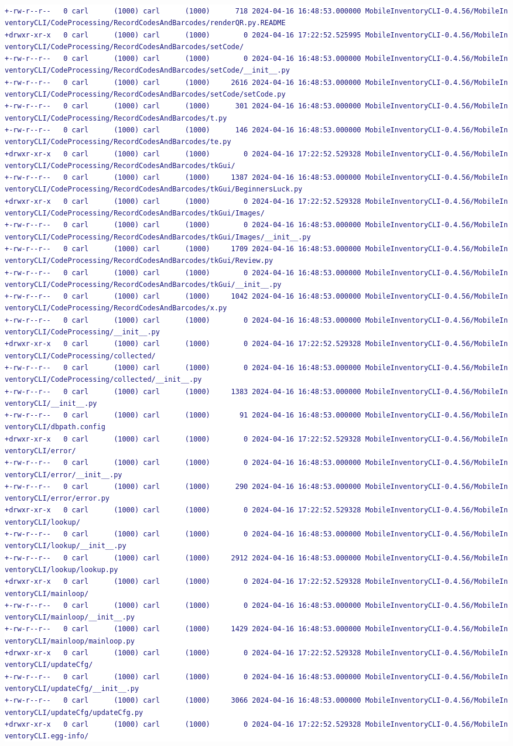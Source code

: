 ```diff
+-rw-r--r--   0 carl      (1000) carl      (1000)      718 2024-04-16 16:48:53.000000 MobileInventoryCLI-0.4.56/MobileInventoryCLI/CodeProcessing/RecordCodesAndBarcodes/renderQR.py.README
+drwxr-xr-x   0 carl      (1000) carl      (1000)        0 2024-04-16 17:22:52.525995 MobileInventoryCLI-0.4.56/MobileInventoryCLI/CodeProcessing/RecordCodesAndBarcodes/setCode/
+-rw-r--r--   0 carl      (1000) carl      (1000)        0 2024-04-16 16:48:53.000000 MobileInventoryCLI-0.4.56/MobileInventoryCLI/CodeProcessing/RecordCodesAndBarcodes/setCode/__init__.py
+-rw-r--r--   0 carl      (1000) carl      (1000)     2616 2024-04-16 16:48:53.000000 MobileInventoryCLI-0.4.56/MobileInventoryCLI/CodeProcessing/RecordCodesAndBarcodes/setCode/setCode.py
+-rw-r--r--   0 carl      (1000) carl      (1000)      301 2024-04-16 16:48:53.000000 MobileInventoryCLI-0.4.56/MobileInventoryCLI/CodeProcessing/RecordCodesAndBarcodes/t.py
+-rw-r--r--   0 carl      (1000) carl      (1000)      146 2024-04-16 16:48:53.000000 MobileInventoryCLI-0.4.56/MobileInventoryCLI/CodeProcessing/RecordCodesAndBarcodes/te.py
+drwxr-xr-x   0 carl      (1000) carl      (1000)        0 2024-04-16 17:22:52.529328 MobileInventoryCLI-0.4.56/MobileInventoryCLI/CodeProcessing/RecordCodesAndBarcodes/tkGui/
+-rw-r--r--   0 carl      (1000) carl      (1000)     1387 2024-04-16 16:48:53.000000 MobileInventoryCLI-0.4.56/MobileInventoryCLI/CodeProcessing/RecordCodesAndBarcodes/tkGui/BeginnersLuck.py
+drwxr-xr-x   0 carl      (1000) carl      (1000)        0 2024-04-16 17:22:52.529328 MobileInventoryCLI-0.4.56/MobileInventoryCLI/CodeProcessing/RecordCodesAndBarcodes/tkGui/Images/
+-rw-r--r--   0 carl      (1000) carl      (1000)        0 2024-04-16 16:48:53.000000 MobileInventoryCLI-0.4.56/MobileInventoryCLI/CodeProcessing/RecordCodesAndBarcodes/tkGui/Images/__init__.py
+-rw-r--r--   0 carl      (1000) carl      (1000)     1709 2024-04-16 16:48:53.000000 MobileInventoryCLI-0.4.56/MobileInventoryCLI/CodeProcessing/RecordCodesAndBarcodes/tkGui/Review.py
+-rw-r--r--   0 carl      (1000) carl      (1000)        0 2024-04-16 16:48:53.000000 MobileInventoryCLI-0.4.56/MobileInventoryCLI/CodeProcessing/RecordCodesAndBarcodes/tkGui/__init__.py
+-rw-r--r--   0 carl      (1000) carl      (1000)     1042 2024-04-16 16:48:53.000000 MobileInventoryCLI-0.4.56/MobileInventoryCLI/CodeProcessing/RecordCodesAndBarcodes/x.py
+-rw-r--r--   0 carl      (1000) carl      (1000)        0 2024-04-16 16:48:53.000000 MobileInventoryCLI-0.4.56/MobileInventoryCLI/CodeProcessing/__init__.py
+drwxr-xr-x   0 carl      (1000) carl      (1000)        0 2024-04-16 17:22:52.529328 MobileInventoryCLI-0.4.56/MobileInventoryCLI/CodeProcessing/collected/
+-rw-r--r--   0 carl      (1000) carl      (1000)        0 2024-04-16 16:48:53.000000 MobileInventoryCLI-0.4.56/MobileInventoryCLI/CodeProcessing/collected/__init__.py
+-rw-r--r--   0 carl      (1000) carl      (1000)     1383 2024-04-16 16:48:53.000000 MobileInventoryCLI-0.4.56/MobileInventoryCLI/__init__.py
+-rw-r--r--   0 carl      (1000) carl      (1000)       91 2024-04-16 16:48:53.000000 MobileInventoryCLI-0.4.56/MobileInventoryCLI/dbpath.config
+drwxr-xr-x   0 carl      (1000) carl      (1000)        0 2024-04-16 17:22:52.529328 MobileInventoryCLI-0.4.56/MobileInventoryCLI/error/
+-rw-r--r--   0 carl      (1000) carl      (1000)        0 2024-04-16 16:48:53.000000 MobileInventoryCLI-0.4.56/MobileInventoryCLI/error/__init__.py
+-rw-r--r--   0 carl      (1000) carl      (1000)      290 2024-04-16 16:48:53.000000 MobileInventoryCLI-0.4.56/MobileInventoryCLI/error/error.py
+drwxr-xr-x   0 carl      (1000) carl      (1000)        0 2024-04-16 17:22:52.529328 MobileInventoryCLI-0.4.56/MobileInventoryCLI/lookup/
+-rw-r--r--   0 carl      (1000) carl      (1000)        0 2024-04-16 16:48:53.000000 MobileInventoryCLI-0.4.56/MobileInventoryCLI/lookup/__init__.py
+-rw-r--r--   0 carl      (1000) carl      (1000)     2912 2024-04-16 16:48:53.000000 MobileInventoryCLI-0.4.56/MobileInventoryCLI/lookup/lookup.py
+drwxr-xr-x   0 carl      (1000) carl      (1000)        0 2024-04-16 17:22:52.529328 MobileInventoryCLI-0.4.56/MobileInventoryCLI/mainloop/
+-rw-r--r--   0 carl      (1000) carl      (1000)        0 2024-04-16 16:48:53.000000 MobileInventoryCLI-0.4.56/MobileInventoryCLI/mainloop/__init__.py
+-rw-r--r--   0 carl      (1000) carl      (1000)     1429 2024-04-16 16:48:53.000000 MobileInventoryCLI-0.4.56/MobileInventoryCLI/mainloop/mainloop.py
+drwxr-xr-x   0 carl      (1000) carl      (1000)        0 2024-04-16 17:22:52.529328 MobileInventoryCLI-0.4.56/MobileInventoryCLI/updateCfg/
+-rw-r--r--   0 carl      (1000) carl      (1000)        0 2024-04-16 16:48:53.000000 MobileInventoryCLI-0.4.56/MobileInventoryCLI/updateCfg/__init__.py
+-rw-r--r--   0 carl      (1000) carl      (1000)     3066 2024-04-16 16:48:53.000000 MobileInventoryCLI-0.4.56/MobileInventoryCLI/updateCfg/updateCfg.py
+drwxr-xr-x   0 carl      (1000) carl      (1000)        0 2024-04-16 17:22:52.529328 MobileInventoryCLI-0.4.56/MobileInventoryCLI.egg-info/
```